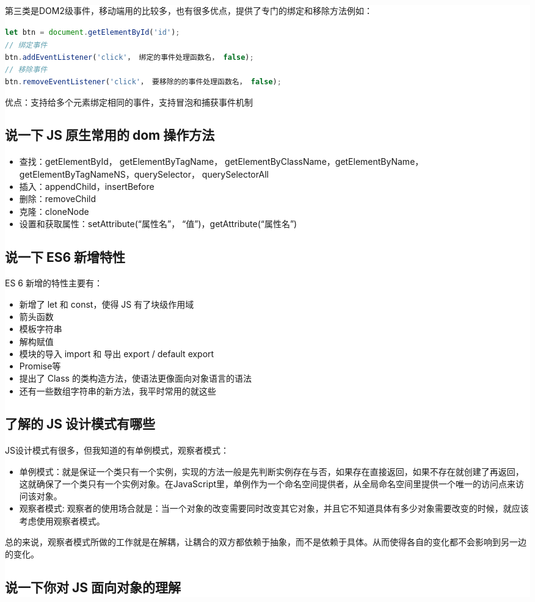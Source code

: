 

第三类是DOM2级事件，移动端用的比较多，也有很多优点，提供了专门的绑定和移除方法例如：

```js
let btn = document.getElementById('id');
// 绑定事件
btn.addEventListener('click'， 绑定的事件处理函数名， false);
// 移除事件
btn.removeEventListener('click'， 要移除的的事件处理函数名， false);
```

优点：支持给多个元素绑定相同的事件，支持冒泡和捕获事件机制



## 说一下 JS 原生常用的 dom 操作方法

- 查找：getElementById， getElementByTagName， getElementByClassName，getElementByName，getElementByTagNameNS，querySelector， querySelectorAll
- 插入：appendChild，insertBefore
- 删除：removeChild
- 克隆：cloneNode
- 设置和获取属性：setAttribute(“属性名”， “值”)，getAttribute(“属性名”)



## 说一下 ES6 新增特性

ES 6 新增的特性主要有：

- 新增了 let 和 const，使得 JS 有了块级作用域
- 箭头函数
- 模板字符串
- 解构赋值
- 模块的导入 import 和 导出 export / default export 
- Promise等
- 提出了 Class 的类构造方法，使语法更像面向对象语言的语法
- 还有一些数组字符串的新方法，我平时常用的就这些



## 了解的 JS 设计模式有哪些

JS设计模式有很多，但我知道的有单例模式，观察者模式：

- 单例模式：就是保证一个类只有一个实例，实现的方法一般是先判断实例存在与否，如果存在直接返回，如果不存在就创建了再返回，这就确保了一个类只有一个实例对象。在JavaScript里，单例作为一个命名空间提供者，从全局命名空间里提供一个唯一的访问点来访问该对象。
- 观察者模式: 观察者的使用场合就是：当一个对象的改变需要同时改变其它对象，并且它不知道具体有多少对象需要改变的时候，就应该考虑使用观察者模式。

总的来说，观察者模式所做的工作就是在解耦，让耦合的双方都依赖于抽象，而不是依赖于具体。从而使得各自的变化都不会影响到另一边的变化。





## 说一下你对 JS 面向对象的理解
